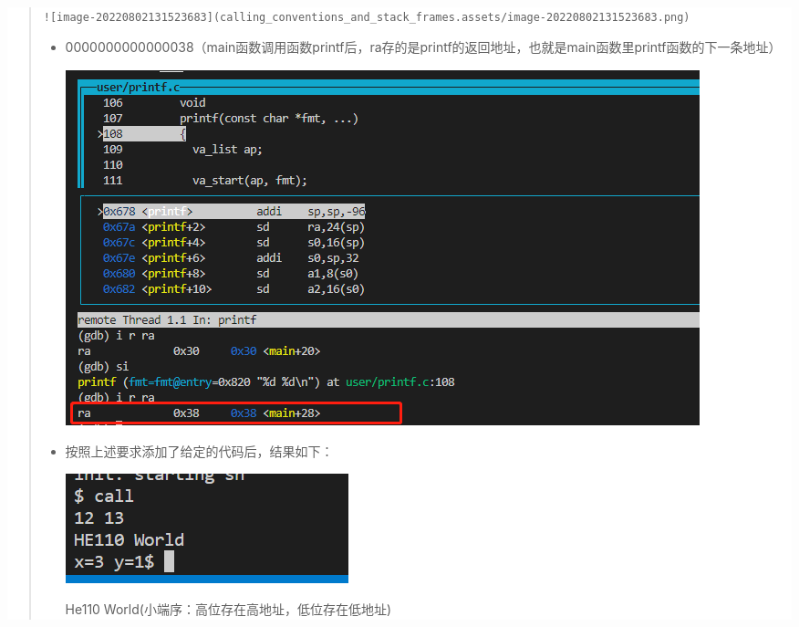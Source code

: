 >
>     ![image-20220802131523683](calling_conventions_and_stack_frames.assets/image-20220802131523683.png)
>
>     
>
>   - 0000000000000038（main函数调用函数printf后，ra存的是printf的返回地址，也就是main函数里printf函数的下一条地址）
>
>     ![image-20220921232142051](calling_conventions_and_stack_frames.assets/image-20220921232142051.png)
>
>   - 按照上述要求添加了给定的代码后，结果如下：
>
>     ![image-20220802132627700](calling_conventions_and_stack_frames.assets/image-20220802132627700.png)
>
>     He110 World(小端序：高位存在高地址，低位存在低地址)
>